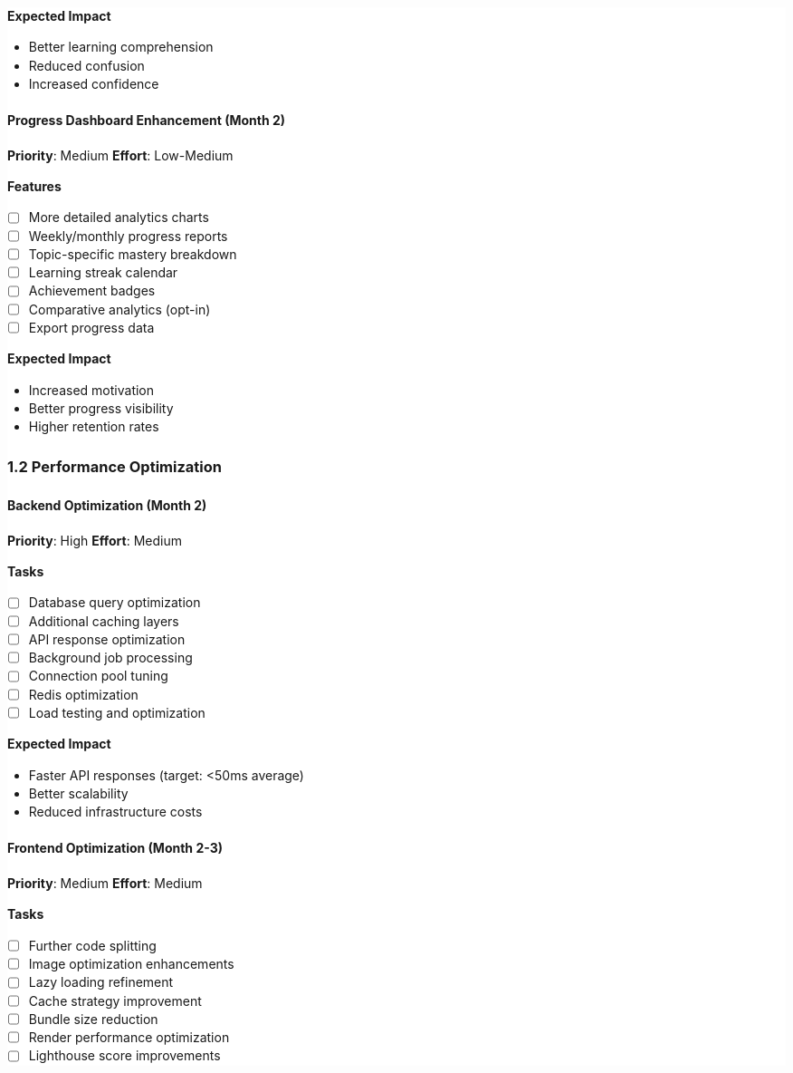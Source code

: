 **Expected Impact**
- Better learning comprehension
- Reduced confusion
- Increased confidence

#### Progress Dashboard Enhancement (Month 2)
**Priority**: Medium
**Effort**: Low-Medium

**Features**
- [ ] More detailed analytics charts
- [ ] Weekly/monthly progress reports
- [ ] Topic-specific mastery breakdown
- [ ] Learning streak calendar
- [ ] Achievement badges
- [ ] Comparative analytics (opt-in)
- [ ] Export progress data

**Expected Impact**
- Increased motivation
- Better progress visibility
- Higher retention rates

### 1.2 Performance Optimization

#### Backend Optimization (Month 2)
**Priority**: High
**Effort**: Medium

**Tasks**
- [ ] Database query optimization
- [ ] Additional caching layers
- [ ] API response optimization
- [ ] Background job processing
- [ ] Connection pool tuning
- [ ] Redis optimization
- [ ] Load testing and optimization

**Expected Impact**
- Faster API responses (target: <50ms average)
- Better scalability
- Reduced infrastructure costs

#### Frontend Optimization (Month 2-3)
**Priority**: Medium
**Effort**: Medium

**Tasks**
- [ ] Further code splitting
- [ ] Image optimization enhancements
- [ ] Lazy loading refinement
- [ ] Cache strategy improvement
- [ ] Bundle size reduction
- [ ] Render performance optimization
- [ ] Lighthouse score improvements
